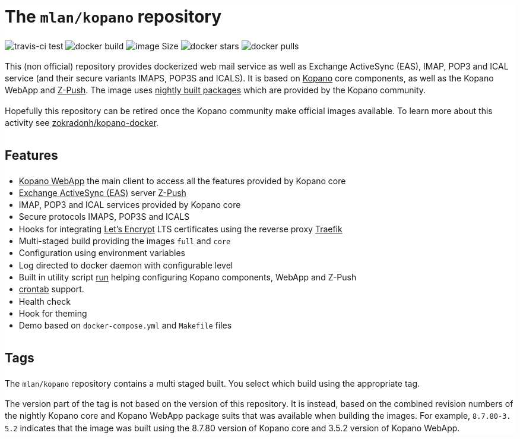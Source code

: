 # The `mlan/kopano` repository

![travis-ci test](https://img.shields.io/travis/mlan/docker-kopano.svg?label=build&style=popout-square&logo=travis)
![docker build](https://img.shields.io/docker/cloud/build/mlan/kopano.svg?label=build&style=popout-square&logo=docker)
![image Size](https://img.shields.io/docker/image-size/mlan/kopano.svg?label=size&style=popout-square&logo=docker)
![docker stars](https://img.shields.io/docker/stars/mlan/kopano.svg?label=stars&style=popout-square&logo=docker)
![docker pulls](https://img.shields.io/docker/pulls/mlan/kopano.svg?label=pulls&style=popout-square&logo=docker)

This (non official) repository provides dockerized web mail service as well as Exchange ActiveSync (EAS), IMAP, POP3 and ICAL service (and their secure variants IMAPS, POP3S and ICALS). It is based on [Kopano](https://kopano.com) core components, as well as the Kopano WebApp and [Z-Push](http://z-push.org/). The image uses [nightly built packages](https://download.kopano.io/community/) which are provided by the Kopano community.

Hopefully this repository can be retired once the Kopano community make official images available. To learn more about this activity see [zokradonh/kopano-docker](https://github.com/zokradonh/kopano-docker).

## Features

- [Kopano WebApp](https://kopano.io/) the main client to access all the features provided by Kopano core
- [Exchange ActiveSync (EAS)](https://en.wikipedia.org/wiki/Exchange_ActiveSync) server [Z-Push](http://z-push.org/)
- IMAP, POP3 and ICAL services provided by Kopano core
- Secure protocols IMAPS, POP3S and ICALS
- Hooks for integrating [Let’s Encrypt](https://letsencrypt.org/) LTS certificates using the reverse proxy [Traefik](https://docs.traefik.io/)
- Multi-staged build providing the images `full` and `core`
- Configuration using environment variables
- Log directed to docker daemon with configurable level
- Built in utility script [run](src/docker/bin/run) helping configuring Kopano components, WebApp and Z-Push
- [crontab](https://en.wikipedia.org/wiki/Cron) support.
- Health check
- Hook for theming
- Demo based on `docker-compose.yml` and `Makefile` files

## Tags

The `mlan/kopano` repository contains a multi staged built. You select which build using the appropriate tag.

The version part of the tag is not based on the version of this repository. It is instead, based on the combined revision numbers of the nightly Kopano core and Kopano WebApp package suits that was available when building the images. For example, `8.7.80-3.5.2` indicates that the image was built using the 8.7.80 version of Kopano core and 3.5.2 version of Kopano WebApp.
